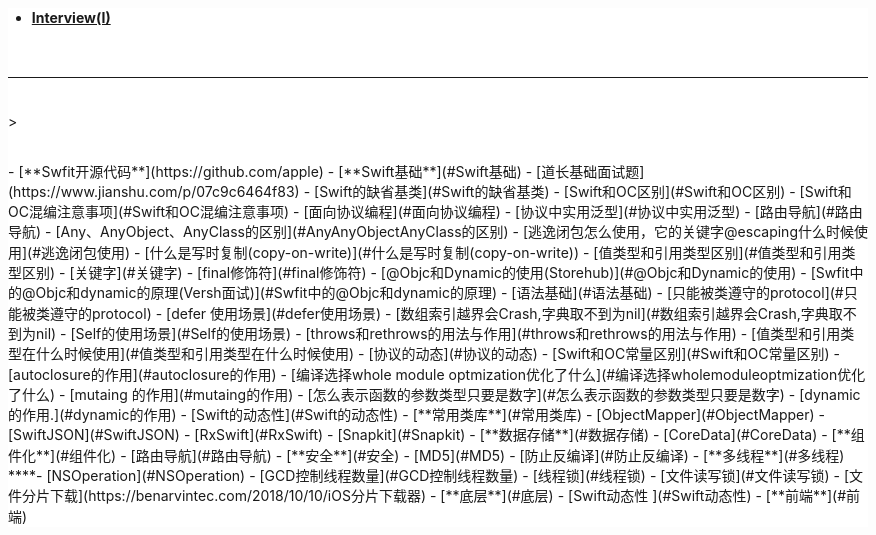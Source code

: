 - [**Interview(I)**](https://github.com/harleyGit/StudyNotes/blob/master/iOS/ProjectDesc/Interview(I).md)
<br/>

***
<br/>
> <h2 id=""></h2>
- [**Swfit开源代码**](https://github.com/apple)
- [**Swift基础**](#Swift基础)
	- [道长基础面试题](https://www.jianshu.com/p/07c9c6464f83) 
	- [Swift的缺省基类](#Swift的缺省基类)
	- [Swift和OC区别](#Swift和OC区别)
	- [Swift和OC混编注意事项](#Swift和OC混编注意事项)
	- [面向协议编程](#面向协议编程)
	- [协议中实用泛型](#协议中实用泛型)
	- [路由导航](#路由导航)
	- [Any、AnyObject、AnyClass的区别](#AnyAnyObjectAnyClass的区别)
	- [逃逸闭包怎么使用，它的关键字@escaping什么时候使用](#逃逸闭包使用)
	- [什么是写时复制(copy-on-write)](#什么是写时复制(copy-on-write))
	- [值类型和引用类型区别](#值类型和引用类型区别)
	- [关键字](#关键字)
		- [final修饰符](#final修饰符)
		- [@Objc和Dynamic的使用(Storehub)](#@Objc和Dynamic的使用)
		- [Swfit中的@Objc和dynamic的原理(Versh面试)](#Swfit中的@Objc和dynamic的原理)
	- [语法基础](#语法基础)
		- [只能被类遵守的protocol](#只能被类遵守的protocol)
		- [defer 使用场景](#defer使用场景)
		- [数组索引越界会Crash,字典取不到为nil](#数组索引越界会Crash,字典取不到为nil)
		- [Self的使用场景](#Self的使用场景)
		- [throws和rethrows的用法与作用](#throws和rethrows的用法与作用)
		- [值类型和引用类型在什么时候使用](#值类型和引用类型在什么时候使用)
		- [协议的动态](#协议的动态)
		- [Swift和OC常量区别](#Swift和OC常量区别)
		- [autoclosure的作用](#autoclosure的作用)
		- [编译选择whole module optmization优化了什么](#编译选择wholemoduleoptmization优化了什么)
		- [mutaing 的作用](#mutaing的作用)
		- [怎么表示函数的参数类型只要是数字](#怎么表示函数的参数类型只要是数字)
		- [dynamic的作用.](#dynamic的作用)
		- [Swift的动态性](#Swift的动态性)
- [**常用类库**](#常用类库)
	- [ObjectMapper](#ObjectMapper)
	- [SwiftJSON](#SwiftJSON)
	- [RxSwift](#RxSwift)
	- [Snapkit](#Snapkit)
- [**数据存储**](#数据存储)
	- [CoreData](#CoreData) 
- [**组件化**](#组件化)
	- [路由导航](#路由导航)
- [**安全**](#安全)
	- [MD5](#MD5)
	- [防止反编译](#防止反编译)
- [**多线程**](#多线程)
	**‌**- [NSOperation](#NSOperation)
	- [GCD控制线程数量](#GCD控制线程数量) 
	- [线程锁](#线程锁)
	- [文件读写锁](#文件读写锁)
	- [文件分片下载](https://benarvintec.com/2018/10/10/iOS分片下载器)
- [**底层**](#底层)
	-  [Swift动态性 ](#Swift动态性)
- [**前端**](#前端)
